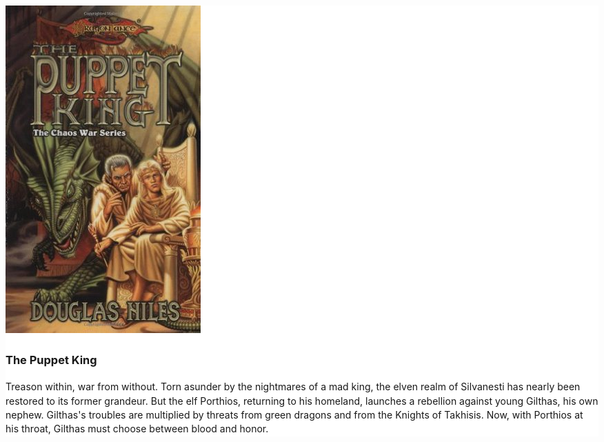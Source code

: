 <div style={{ display: 'flex', alignItems: 'stretch', justifyContent: 'flexStart', borderBottom: '1px solid #ececec' }}>

<div style={{ minWidth: '150px', padding: '10px'}}>

![Dragonlance: The Puppet King](./the-puppet-king.jpg)

</div>

<div style={{ padding: '10px'}}>

### The Puppet King

Treason within, war from without.
Torn asunder by the nightmares of a mad king, the elven realm of Silvanesti has nearly been restored to its former grandeur. But the elf Porthios, returning to his homeland, launches a rebellion against young Gilthas, his own nephew.
Gilthas's troubles are multiplied by threats from green dragons and from the Knights of Takhisis. Now, with Porthios at his throat, Gilthas must choose between blood and honor.

</div>

</div>

<div style={{ display: 'flex', alignItems: 'stretch', justifyContent: 'flexStart', borderBottom: '1px solid #ececec' }}>

<div style={{ minWidth: '150px', padding: '10px'}}>
